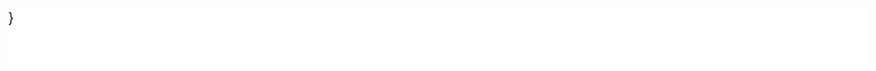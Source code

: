 
</body>
</html>




}
</style>
</head>
<body>

</body>
</html>



<div><center> <font size="1"> <font face="Lucida Console" color="WHITE">Between being and not being, I am</font> </font></div>

</body>
</html>
